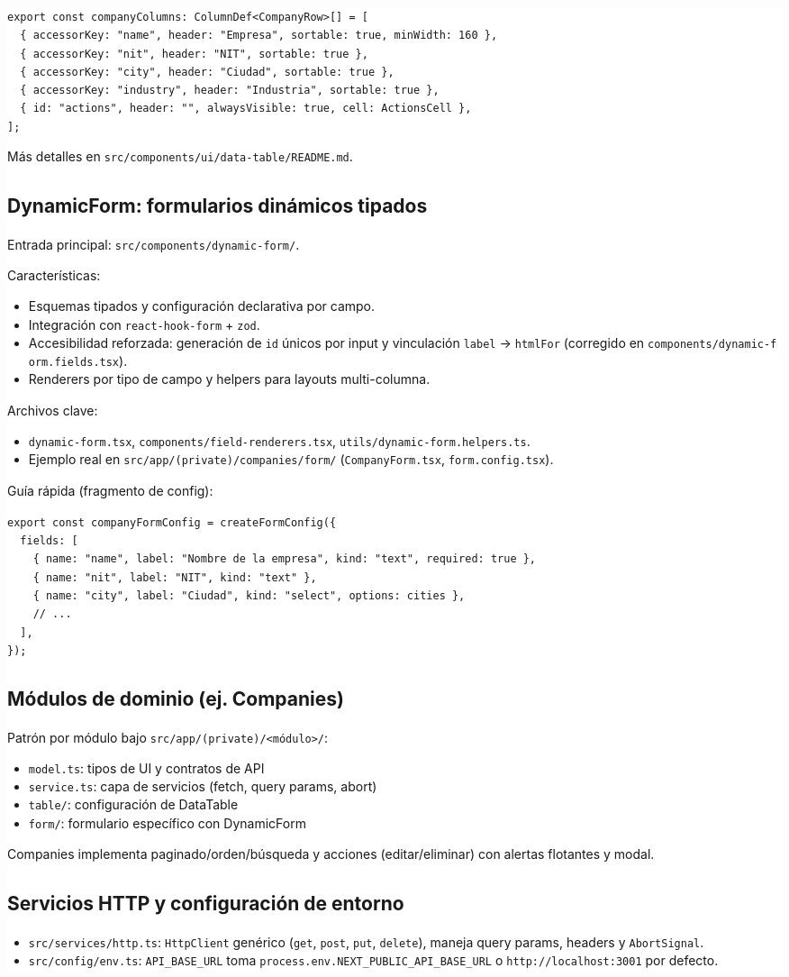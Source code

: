 ```tsx
export const companyColumns: ColumnDef<CompanyRow>[] = [
  { accessorKey: "name", header: "Empresa", sortable: true, minWidth: 160 },
  { accessorKey: "nit", header: "NIT", sortable: true },
  { accessorKey: "city", header: "Ciudad", sortable: true },
  { accessorKey: "industry", header: "Industria", sortable: true },
  { id: "actions", header: "", alwaysVisible: true, cell: ActionsCell },
];
```

Más detalles en `src/components/ui/data-table/README.md`.

## DynamicForm: formularios dinámicos tipados

Entrada principal: `src/components/dynamic-form/`.

Características:
- Esquemas tipados y configuración declarativa por campo.
- Integración con `react-hook-form` + `zod`.
- Accesibilidad reforzada: generación de `id` únicos por input y vinculación `label` → `htmlFor` (corregido en `components/dynamic-form.fields.tsx`).
- Renderers por tipo de campo y helpers para layouts multi-columna.

Archivos clave:
- `dynamic-form.tsx`, `components/field-renderers.tsx`, `utils/dynamic-form.helpers.ts`.
- Ejemplo real en `src/app/(private)/companies/form/` (`CompanyForm.tsx`, `form.config.tsx`).

Guía rápida (fragmento de config):

```tsx
export const companyFormConfig = createFormConfig({
  fields: [
    { name: "name", label: "Nombre de la empresa", kind: "text", required: true },
    { name: "nit", label: "NIT", kind: "text" },
    { name: "city", label: "Ciudad", kind: "select", options: cities },
    // ...
  ],
});
```

## Módulos de dominio (ej. Companies)

Patrón por módulo bajo `src/app/(private)/<módulo>/`:
- `model.ts`: tipos de UI y contratos de API
- `service.ts`: capa de servicios (fetch, query params, abort)
- `table/`: configuración de DataTable
- `form/`: formulario específico con DynamicForm

Companies implementa paginado/orden/búsqueda y acciones (editar/eliminar) con alertas flotantes y modal.

## Servicios HTTP y configuración de entorno

- `src/services/http.ts`: `HttpClient` genérico (`get`, `post`, `put`, `delete`), maneja query params, headers y `AbortSignal`.
- `src/config/env.ts`: `API_BASE_URL` toma `process.env.NEXT_PUBLIC_API_BASE_URL` o `http://localhost:3001` por defecto.
